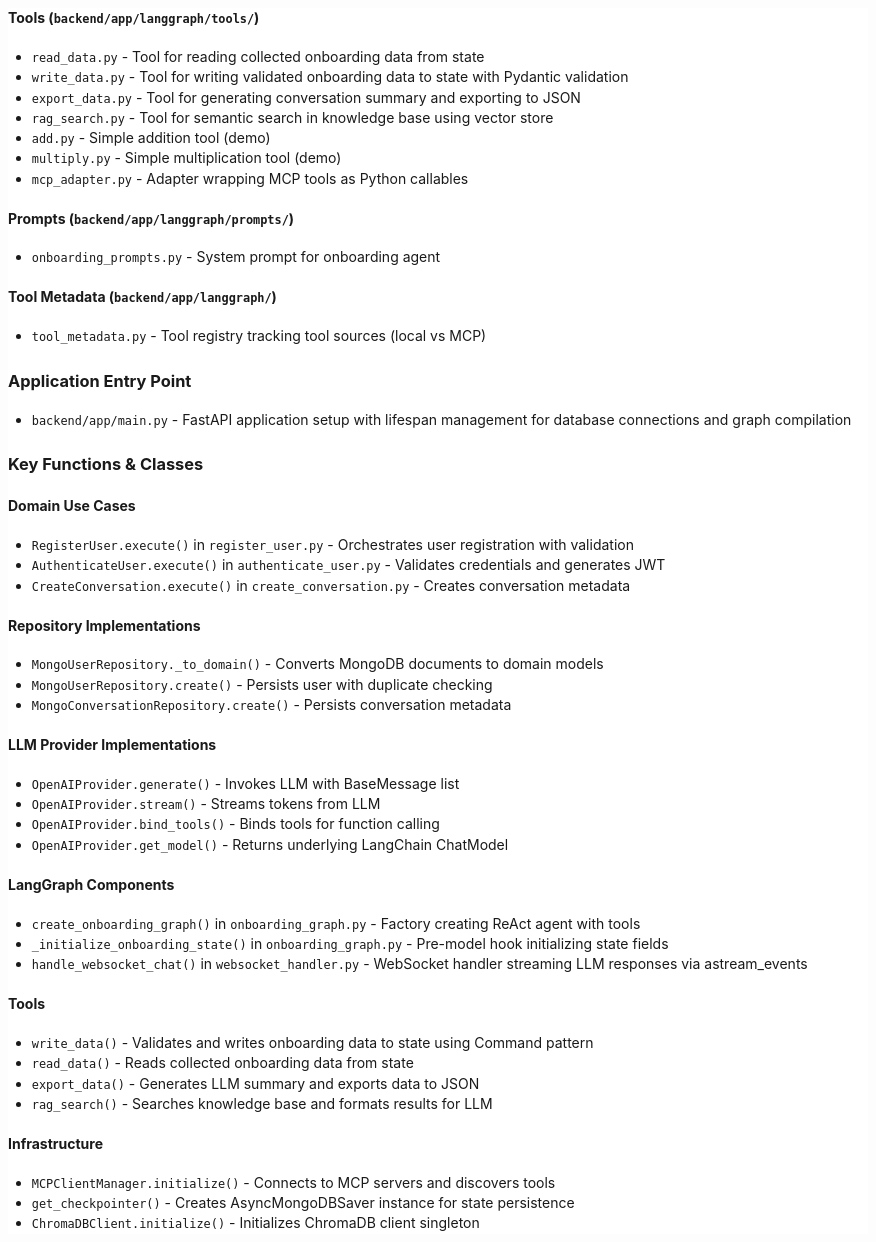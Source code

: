 #### Tools (`backend/app/langgraph/tools/`)
- `read_data.py` - Tool for reading collected onboarding data from state
- `write_data.py` - Tool for writing validated onboarding data to state with Pydantic validation
- `export_data.py` - Tool for generating conversation summary and exporting to JSON
- `rag_search.py` - Tool for semantic search in knowledge base using vector store
- `add.py` - Simple addition tool (demo)
- `multiply.py` - Simple multiplication tool (demo)
- `mcp_adapter.py` - Adapter wrapping MCP tools as Python callables

#### Prompts (`backend/app/langgraph/prompts/`)
- `onboarding_prompts.py` - System prompt for onboarding agent

#### Tool Metadata (`backend/app/langgraph/`)
- `tool_metadata.py` - Tool registry tracking tool sources (local vs MCP)

### Application Entry Point
- `backend/app/main.py` - FastAPI application setup with lifespan management for database connections and graph compilation

### Key Functions & Classes

#### Domain Use Cases
- `RegisterUser.execute()` in `register_user.py` - Orchestrates user registration with validation
- `AuthenticateUser.execute()` in `authenticate_user.py` - Validates credentials and generates JWT
- `CreateConversation.execute()` in `create_conversation.py` - Creates conversation metadata

#### Repository Implementations
- `MongoUserRepository._to_domain()` - Converts MongoDB documents to domain models
- `MongoUserRepository.create()` - Persists user with duplicate checking
- `MongoConversationRepository.create()` - Persists conversation metadata

#### LLM Provider Implementations
- `OpenAIProvider.generate()` - Invokes LLM with BaseMessage list
- `OpenAIProvider.stream()` - Streams tokens from LLM
- `OpenAIProvider.bind_tools()` - Binds tools for function calling
- `OpenAIProvider.get_model()` - Returns underlying LangChain ChatModel

#### LangGraph Components
- `create_onboarding_graph()` in `onboarding_graph.py` - Factory creating ReAct agent with tools
- `_initialize_onboarding_state()` in `onboarding_graph.py` - Pre-model hook initializing state fields
- `handle_websocket_chat()` in `websocket_handler.py` - WebSocket handler streaming LLM responses via astream_events

#### Tools
- `write_data()` - Validates and writes onboarding data to state using Command pattern
- `read_data()` - Reads collected onboarding data from state
- `export_data()` - Generates LLM summary and exports data to JSON
- `rag_search()` - Searches knowledge base and formats results for LLM

#### Infrastructure
- `MCPClientManager.initialize()` - Connects to MCP servers and discovers tools
- `get_checkpointer()` - Creates AsyncMongoDBSaver instance for state persistence
- `ChromaDBClient.initialize()` - Initializes ChromaDB client singleton

